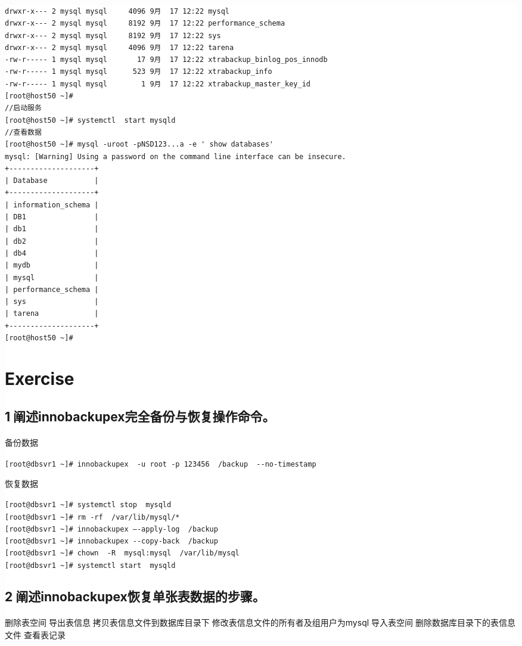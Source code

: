 ```shell
drwxr-x--- 2 mysql mysql     4096 9月  17 12:22 mysql
drwxr-x--- 2 mysql mysql     8192 9月  17 12:22 performance_schema
drwxr-x--- 2 mysql mysql     8192 9月  17 12:22 sys
drwxr-x--- 2 mysql mysql     4096 9月  17 12:22 tarena
-rw-r----- 1 mysql mysql       17 9月  17 12:22 xtrabackup_binlog_pos_innodb
-rw-r----- 1 mysql mysql      523 9月  17 12:22 xtrabackup_info
-rw-r----- 1 mysql mysql        1 9月  17 12:22 xtrabackup_master_key_id
[root@host50 ~]#
//启动服务
[root@host50 ~]# systemctl  start mysqld
//查看数据
[root@host50 ~]# mysql -uroot -pNSD123...a -e ' show databases'
mysql: [Warning] Using a password on the command line interface can be insecure.
+--------------------+
| Database           |
+--------------------+
| information_schema |
| DB1                |
| db1                |
| db2                |
| db4                |
| mydb               |
| mysql              |
| performance_schema |
| sys                |
| tarena             |
+--------------------+
[root@host50 ~]#
```
# Exercise
## 1 阐述innobackupex完全备份与恢复操作命令。
备份数据
```shell
[root@dbsvr1 ~]# innobackupex  -u root -p 123456  /backup  --no-timestamp              
```
恢复数据
```shell
[root@dbsvr1 ~]# systemctl stop  mysqld
[root@dbsvr1 ~]# rm -rf  /var/lib/mysql/*
[root@dbsvr1 ~]# innobackupex –-apply-log  /backup
[root@dbsvr1 ~]# innobackupex --copy-back  /backup  
[root@dbsvr1 ~]# chown  -R  mysql:mysql  /var/lib/mysql
[root@dbsvr1 ~]# systemctl start  mysqld
```
## 2 阐述innobackupex恢复单张表数据的步骤。
删除表空间
导出表信息
拷贝表信息文件到数据库目录下
修改表信息文件的所有者及组用户为mysql
导入表空间
删除数据库目录下的表信息文件
查看表记录
